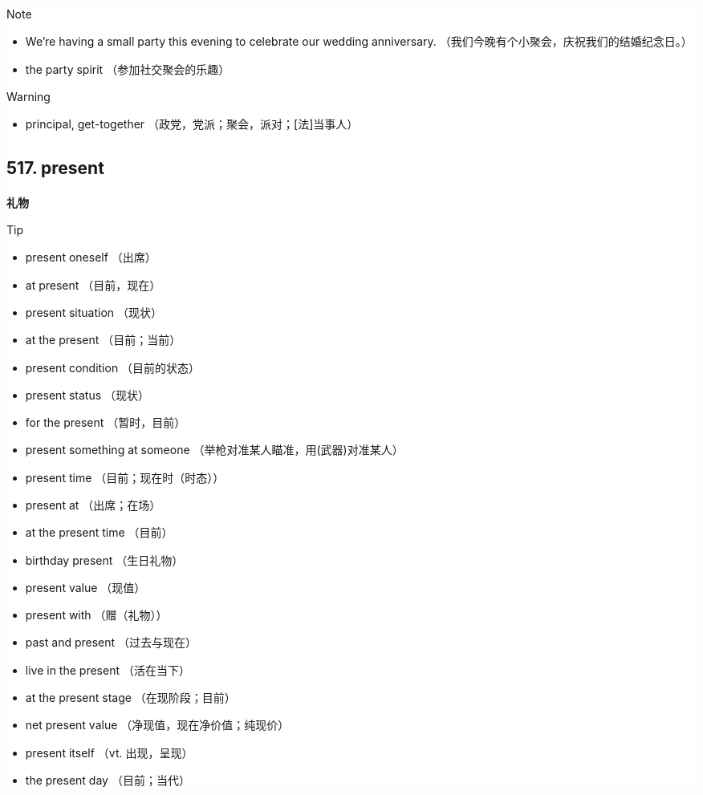 > [!NOTE]
>
> - We’re having a small party this evening to celebrate our wedding anniversary. （我们今晚有个小聚会，庆祝我们的结婚纪念日。）
>
> - the party spirit （参加社交聚会的乐趣）
>

> [!WARNING]
>
> - principal, get-together （政党，党派；聚会，派对；[法]当事人）
>

## 517. present

**礼物**

> [!TIP]
>
> - present oneself （出席）
>
> - at present （目前，现在）
>
> - present situation （现状）
>
> - at the present （目前；当前）
>
> - present condition （目前的状态）
>
> - present status （现状）
>
> - for the present （暂时，目前）
>
> - present something at someone （举枪对准某人瞄准，用(武器)对准某人）
>
> - present time （目前；现在时（时态））
>
> - present at （出席；在场）
>
> - at the present time （目前）
>
> - birthday present （生日礼物）
>
> - present value （现值）
>
> - present with （赠（礼物））
>
> - past and present （过去与现在）
>
> - live in the present （活在当下）
>
> - at the present stage （在现阶段；目前）
>
> - net present value （净现值，现在净价值；纯现价）
>
> - present itself （vt. 出现，呈现）
>
> - the present day （目前；当代）
>
